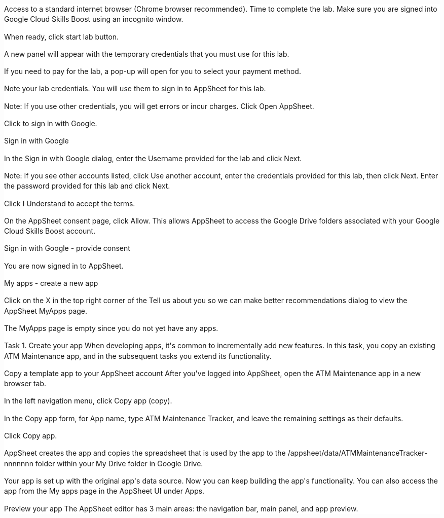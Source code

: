 Access to a standard internet browser (Chrome browser recommended).
Time to complete the lab.
Make sure you are signed into Google Cloud Skills Boost using an incognito window.

When ready, click start lab button.

A new panel will appear with the temporary credentials that you must use for this lab.

If you need to pay for the lab, a pop-up will open for you to select your payment method.

Note your lab credentials. You will use them to sign in to AppSheet for this lab.

Note: If you use other credentials, you will get errors or incur charges.
Click Open AppSheet.

Click to sign in with Google.

Sign in with Google

In the Sign in with Google dialog, enter the Username provided for the lab and click Next.

Note: If you see other accounts listed, click Use another account, enter the credentials provided for this lab, then click Next.
Enter the password provided for this lab and click Next.

Click I Understand to accept the terms.

On the AppSheet consent page, click Allow. This allows AppSheet to access the Google Drive folders associated with your Google Cloud Skills Boost account.

Sign in with Google - provide consent

You are now signed in to AppSheet.

My apps - create a new app

Click on the X in the top right corner of the Tell us about you so we can make better recommendations dialog to view the AppSheet MyApps page.

The MyApps page is empty since you do not yet have any apps.

Task 1. Create your app
When developing apps, it's common to incrementally add new features. In this task, you copy an existing ATM Maintenance app, and in the subsequent tasks you extend its functionality.

Copy a template app to your AppSheet account
After you've logged into AppSheet, open the ATM Maintenance app in a new browser tab.

In the left navigation menu, click Copy app (copy).

In the Copy app form, for App name, type ATM Maintenance Tracker, and leave the remaining settings as their defaults.

Click Copy app.

AppSheet creates the app and copies the spreadsheet that is used by the app to the /appsheet/data/ATMMaintenanceTracker-nnnnnnn folder within your My Drive folder in Google Drive.

Your app is set up with the original app's data source. Now you can keep building the app's functionality. You can also access the app from the My apps page in the AppSheet UI under Apps.

Preview your app
The AppSheet editor has 3 main areas: the navigation bar, main panel, and app preview.
